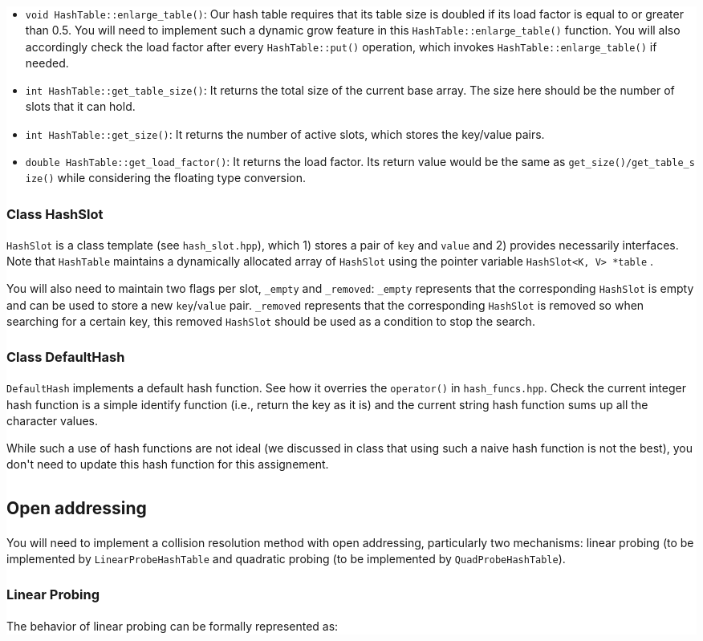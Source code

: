 * `void HashTable::enlarge_table()`: Our hash table requires that its
  table size is doubled if its load factor is equal to or greater than
  0.5. You will need to implement such a dynamic grow feature in this
  `HashTable::enlarge_table()` function. You will also accordingly
  check the load factor after every `HashTable::put()` operation,
  which invokes `HashTable::enlarge_table()` if needed.

* `int HashTable::get_table_size()`: It returns the total size of the
  current base array. The size here should be the number of
  slots that it can hold.

* `int HashTable::get_size()`: It returns the number of active slots,
  which stores the key/value pairs.

* `double HashTable::get_load_factor()`: It returns the load
  factor. Its return value would be the same as
  `get_size()/get_table_size()` while considering the floating type
  conversion.

### Class HashSlot

`HashSlot` is a class template (see `hash_slot.hpp`), which 1) stores
a pair of `key` and `value` and 2) provides necessarily interfaces.
Note that `HashTable` maintains a dynamically allocated array of
`HashSlot` using the pointer variable `HashSlot<K, V> *table` .

You will also need to maintain two flags per slot, `_empty` and
`_removed`: `_empty` represents that the corresponding `HashSlot` is
empty and can be used to store a new `key`/`value` pair. `_removed`
represents that the corresponding `HashSlot` is removed so when
searching for a certain key, this removed `HashSlot` should be used as
a condition to stop the search.

### Class DefaultHash

`DefaultHash` implements a default hash function. See how it overries
the `operator()` in `hash_funcs.hpp`. Check the current integer hash
function is a simple identify function (i.e., return the key as it is)
and the current string hash function sums up all the character values.

While such a use of hash functions are not ideal (we discussed in
class that using such a naive hash function is not the best), you
don't need to update this hash function for this assignement.

## Open addressing 

You will need to implement a collision resolution method with open
addressing, particularly two mechanisms: linear probing (to be
implemented by `LinearProbeHashTable` and quadratic probing (to be
implemented by `QuadProbeHashTable`).

### Linear Probing

The behavior of linear probing can be formally represented as:
